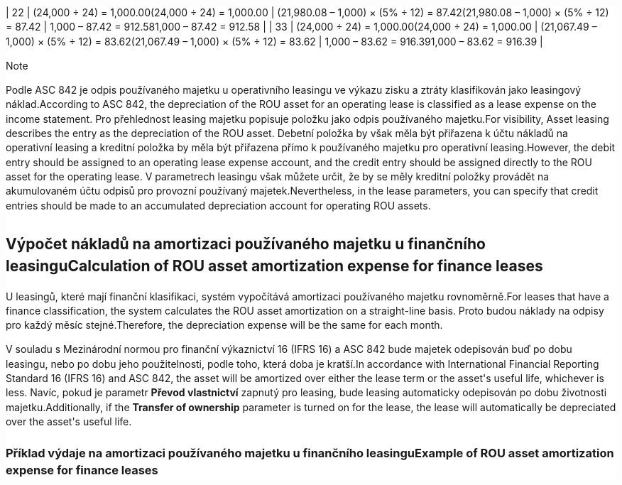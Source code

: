 | <span data-ttu-id="8147e-153">2</span><span class="sxs-lookup"><span data-stu-id="8147e-153">2</span></span>     | <span data-ttu-id="8147e-154">(24,000 ÷ 24) = 1,000.00</span><span class="sxs-lookup"><span data-stu-id="8147e-154">(24,000 ÷ 24) = 1,000.00</span></span> | <span data-ttu-id="8147e-155">(21,980.08 – 1,000) × (5% ÷ 12) = 87.42</span><span class="sxs-lookup"><span data-stu-id="8147e-155">(21,980.08 – 1,000) × (5% ÷ 12) = 87.42</span></span> | <span data-ttu-id="8147e-156">1,000 – 87.42 = 912.58</span><span class="sxs-lookup"><span data-stu-id="8147e-156">1,000 – 87.42 = 912.58</span></span>                        |
| <span data-ttu-id="8147e-157">3</span><span class="sxs-lookup"><span data-stu-id="8147e-157">3</span></span>     | <span data-ttu-id="8147e-158">(24,000 ÷ 24) = 1,000.00</span><span class="sxs-lookup"><span data-stu-id="8147e-158">(24,000 ÷ 24) = 1,000.00</span></span> | <span data-ttu-id="8147e-159">(21,067.49 – 1,000) × (5% ÷ 12) = 83.62</span><span class="sxs-lookup"><span data-stu-id="8147e-159">(21,067.49 – 1,000) × (5% ÷ 12) = 83.62</span></span> | <span data-ttu-id="8147e-160">1,000 – 83.62 = 916.39</span><span class="sxs-lookup"><span data-stu-id="8147e-160">1,000 – 83.62 = 916.39</span></span>                        |

> [!NOTE]
> <span data-ttu-id="8147e-161">Podle ASC 842 je odpis používaného majetku u operativního leasingu ve výkazu zisku a ztráty klasifikován jako leasingový náklad.</span><span class="sxs-lookup"><span data-stu-id="8147e-161">According to ASC 842, the depreciation of the ROU asset for an operating lease is classified as a lease expense on the income statement.</span></span> <span data-ttu-id="8147e-162">Pro přehlednost leasing majetku popisuje položku jako odpis používaného majetku.</span><span class="sxs-lookup"><span data-stu-id="8147e-162">For visibility, Asset leasing describes the entry as the depreciation of the ROU asset.</span></span> <span data-ttu-id="8147e-163">Debetní položka by však měla být přiřazena k účtu nákladů na operativní leasing a kreditní položka by měla být přiřazena přímo k používaného majetku pro operativní leasing.</span><span class="sxs-lookup"><span data-stu-id="8147e-163">However, the debit entry should be assigned to an operating lease expense account, and the credit entry should be assigned directly to the ROU asset for the operating lease.</span></span> <span data-ttu-id="8147e-164">V parametrech leasingu však můžete určit, že by se měly kreditní položky provádět na akumulovaném účtu odpisů pro provozní používaný majetek.</span><span class="sxs-lookup"><span data-stu-id="8147e-164">Nevertheless, in the lease parameters, you can specify that credit entries should be made to an accumulated depreciation account for operating ROU assets.</span></span>

## <a name="calculation-of-rou-asset-amortization-expense-for-finance-leases"></a><span data-ttu-id="8147e-165">Výpočet nákladů na amortizaci používaného majetku u finančního leasingu</span><span class="sxs-lookup"><span data-stu-id="8147e-165">Calculation of ROU asset amortization expense for finance leases</span></span>

<span data-ttu-id="8147e-166">U leasingů, které mají finanční klasifikaci, systém vypočítává amortizaci používaného majetku rovnoměrně.</span><span class="sxs-lookup"><span data-stu-id="8147e-166">For leases that have a finance classification, the system calculates the ROU asset amortization on a straight-line basis.</span></span> <span data-ttu-id="8147e-167">Proto budou náklady na odpisy pro každý měsíc stejné.</span><span class="sxs-lookup"><span data-stu-id="8147e-167">Therefore, the depreciation expense will be the same for each month.</span></span>

<span data-ttu-id="8147e-168">V souladu s Mezinárodní normou pro finanční výkaznictví 16 (IFRS 16) a ASC 842 bude majetek odepisován buď po dobu leasingu, nebo po dobu jeho použitelnosti, podle toho, která doba je kratší.</span><span class="sxs-lookup"><span data-stu-id="8147e-168">In accordance with International Financial Reporting Standard 16 (IFRS 16) and ASC 842, the asset will be amortized over either the lease term or the asset's useful life, whichever is less.</span></span> <span data-ttu-id="8147e-169">Navíc, pokud je parametr **Převod vlastnictví** zapnutý pro leasing, bude leasing automaticky odepisován po dobu životnosti majetku.</span><span class="sxs-lookup"><span data-stu-id="8147e-169">Additionally, if the **Transfer of ownership** parameter is turned on for the lease, the lease will automatically be depreciated over the asset's useful life.</span></span>

### <a name="example-of-rou-asset-amortization-expense-for-finance-leases"></a><span data-ttu-id="8147e-170">Příklad výdaje na amortizaci používaného majetku u finančního leasingu</span><span class="sxs-lookup"><span data-stu-id="8147e-170">Example of ROU asset amortization expense for finance leases</span></span>
